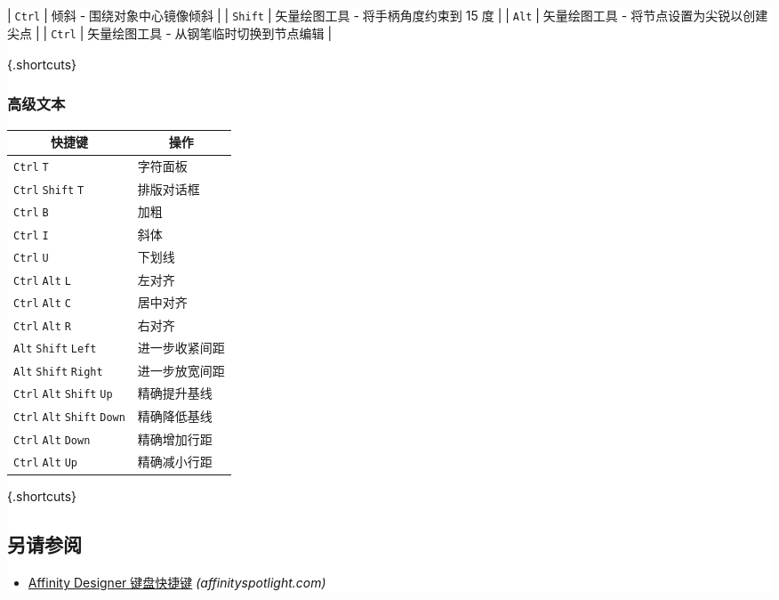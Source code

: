 | `Ctrl`   | 倾斜 - 围绕对象中心镜像倾斜                                            |
| `Shift`  | 矢量绘图工具 - 将手柄角度约束到 15 度                                  |
| `Alt`    | 矢量绘图工具 - 将节点设置为尖锐以创建尖点                              |
| `Ctrl`   | 矢量绘图工具 - 从钢笔临时切换到节点编辑                                |

{.shortcuts}

### 高级文本

| 快捷键                    | 操作                     |
| --------------------------- | ------------------------ |
| `Ctrl` `T`                  | 字符面板                 |
| `Ctrl` `Shift` `T`          | 排版对话框               |
| `Ctrl` `B`                  | 加粗                     |
| `Ctrl` `I`                  | 斜体                     |
| `Ctrl` `U`                  | 下划线                   |
| `Ctrl` `Alt` `L`            | 左对齐                   |
| `Ctrl` `Alt` `C`            | 居中对齐                 |
| `Ctrl` `Alt` `R`            | 右对齐                   |
| `Alt` `Shift` `Left`        | 进一步收紧间距           |
| `Alt` `Shift` `Right`       | 进一步放宽间距           |
| `Ctrl` `Alt` `Shift` `Up`   | 精确提升基线             |
| `Ctrl` `Alt` `Shift` `Down` | 精确降低基线             |
| `Ctrl` `Alt` `Down`         | 精确增加行距             |
| `Ctrl` `Alt` `Up`           | 精确减小行距             |

{.shortcuts}

## 另请参阅

- [Affinity Designer 键盘快捷键](https://affinityspotlight.com/article/downloadable-affinity-keyboard-shortcut-cheat-sheets/)
  _(affinityspotlight.com)_
